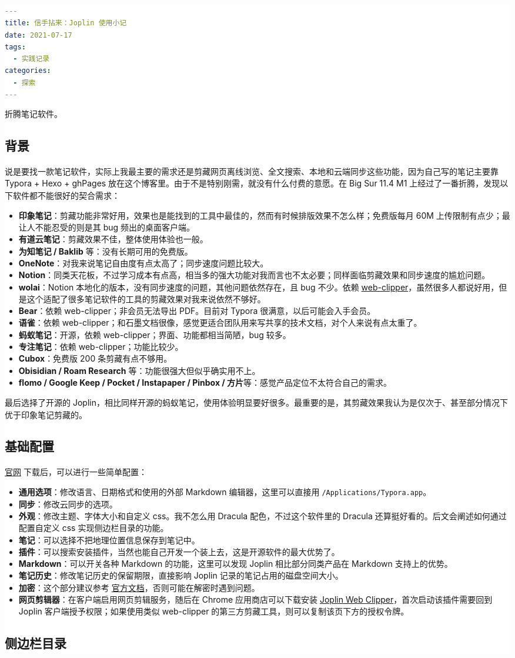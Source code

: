 ```yaml
---
title: 信手拈来：Joplin 使用小记
date: 2021-07-17
tags:
  - 实践记录
categories:
  - 探索
---
```


折腾笔记软件。



## 背景

说是要找一款笔记软件，实际上我最主要的需求还是剪藏网页离线浏览、全文搜索、本地和云端同步这些功能，因为自己写的笔记主要靠 Typora + Hexo + ghPages 放在这个博客里。由于不是特别刚需，就没有什么付费的意愿。在 Big Sur 11.4 M1 上经过了一番折腾，发现以下软件都不能很好的契合需求：

- **印象笔记**：剪藏功能非常好用，效果也是能找到的工具中最佳的，然而有时候排版效果不怎么样；免费版每月 60M 上传限制有点少；最让人不能忍受的则是其 bug 频出的桌面客户端。
- **有道云笔记**：剪藏效果不佳，整体使用体验也一般。
- **为知笔记 / Baklib** 等：没有长期可用的免费版。
- **OneNote**：对我来说笔记自由度有点太高了；同步速度问题比较大。
- **Notion**：同类天花板，不过学习成本有点高，相当多的强大功能对我而言也不太必要；同样面临剪藏效果和同步速度的尴尬问题。
- **wolai**：Notion 本地化的版本，没有同步速度的问题，其他问题依然存在，且 bug 不少。依赖 [web-clipper](https://github.com/webclipper/web-clipper)，虽然很多人都说好用，但是这个适配了很多笔记软件的工具的剪藏效果对我来说依然不够好。
- **Bear**：依赖 web-clipper；非会员无法导出 PDF。目前对 Typora 很满意，以后可能会入手会员。
- **语雀**：依赖 web-clipper；和石墨文档很像，感觉更适合团队用来写共享的技术文档，对个人来说有点太重了。
- **蚂蚁笔记**：开源，依赖 web-clipper；界面、功能都相当简陋，bug 较多。
- **专注笔记**：依赖 web-clipper；功能比较少。
- **Cubox**：免费版 200 条剪藏有点不够用。
- **Obisidian / Roam Research** 等：功能很强大但似乎确实用不上。
- **flomo / Google Keep / Pocket / Instapaper / Pinbox / 方片**等：感觉产品定位不太符合自己的需求。

最后选择了开源的 Joplin，相比同样开源的蚂蚁笔记，使用体验明显要好很多。最重要的是，其剪藏效果我认为是仅次于、甚至部分情况下优于印象笔记剪藏的。

## 基础配置

[官网](https://joplinapp.org/) 下载后，可以进行一些简单配置：

- **通用选项**：修改语言、日期格式和使用的外部 Markdown 编辑器，这里可以直接用 `/Applications/Typora.app`。
- **同步**：修改云同步的选项。
- **外观**：修改主题、字体大小和自定义 css。我不怎么用 Dracula 配色，不过这个软件里的 Dracula 还算挺好看的。后文会阐述如何通过配置自定义 css 实现侧边栏目录的功能。
- **笔记**：可以选择不把地理位置信息保存到笔记中。
- **插件**：可以搜索安装插件，当然也能自己开发一个装上去，这是开源软件的最大优势了。
- **Markdown**：可以开关各种 Markdown 的功能，这里可以发现 Joplin 相比部分同类产品在 Markdown 支持上的优势。
- **笔记历史**：修改笔记历史的保留期限，直接影响 Joplin 记录的笔记占用的磁盘空间大小。
- **加密**：这个部分建议参考 [官方文档](https://joplinapp.org/e2ee/)，否则可能在解密时遇到问题。
- **网页剪辑器**：在客户端启用网页剪辑服务，随后在 Chrome 应用商店可以下载安装 [Joplin Web Clipper](https://chrome.google.com/webstore/detail/joplin-web-clipper/alofnhikmmkdbbbgpnglcpdollgjjfek)，首次启动该插件需要回到 Joplin 客户端授予权限；如果使用类似 web-clipper 的第三方剪藏工具，则可以复制该页下方的授权令牌。

## 侧边栏目录
